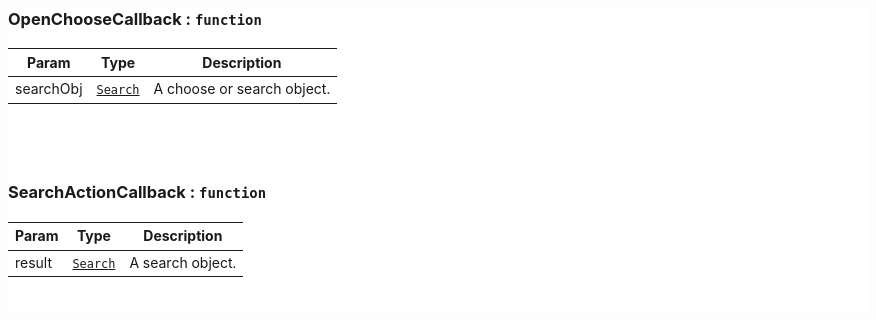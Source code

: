 ### OpenChooseCallback : <code>function</code>
  

| Param | Type | Description |
| --- | --- | --- |
| searchObj | [`Search`](../form/#Search) | A choose or search object. |


<br/>
<br/>

<a class="anchor-link" name="SearchActionCallback"></a>

### SearchActionCallback : <code>function</code>
  

| Param | Type | Description |
| --- | --- | --- |
| result | [`Search`](../form/#Search) | A search object. |


<br/>
